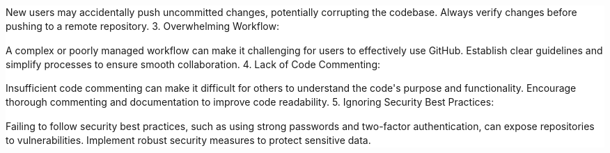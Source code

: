 New users may accidentally push uncommitted changes, potentially corrupting the codebase.
Always verify changes before pushing to a remote repository.
3. Overwhelming Workflow:

A complex or poorly managed workflow can make it challenging for users to effectively use GitHub.
Establish clear guidelines and simplify processes to ensure smooth collaboration.
4. Lack of Code Commenting:

Insufficient code commenting can make it difficult for others to understand the code's purpose and functionality.
Encourage thorough commenting and documentation to improve code readability.
5. Ignoring Security Best Practices:

Failing to follow security best practices, such as using strong passwords and two-factor authentication, can expose repositories to vulnerabilities.
Implement robust security measures to protect sensitive data.
            
